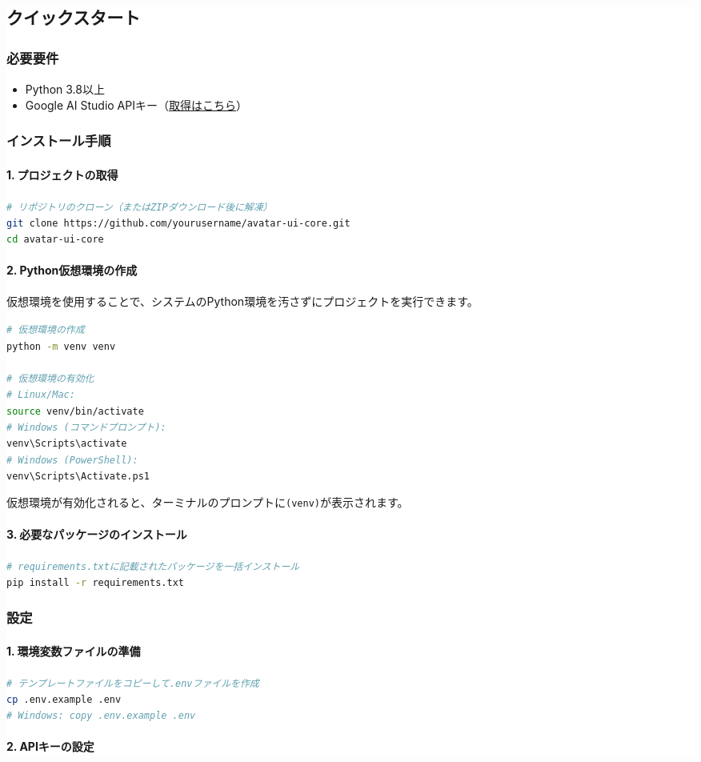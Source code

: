 ## クイックスタート

### 必要要件

- Python 3.8以上
- Google AI Studio APIキー（[取得はこちら](https://aistudio.google.com/app/apikey)）

### インストール手順

#### 1. プロジェクトの取得

```bash
# リポジトリのクローン（またはZIPダウンロード後に解凍）
git clone https://github.com/yourusername/avatar-ui-core.git
cd avatar-ui-core
```

#### 2. Python仮想環境の作成

仮想環境を使用することで、システムのPython環境を汚さずにプロジェクトを実行できます。

```bash
# 仮想環境の作成
python -m venv venv

# 仮想環境の有効化
# Linux/Mac:
source venv/bin/activate
# Windows (コマンドプロンプト):
venv\Scripts\activate
# Windows (PowerShell):
venv\Scripts\Activate.ps1
```

仮想環境が有効化されると、ターミナルのプロンプトに`(venv)`が表示されます。

#### 3. 必要なパッケージのインストール

```bash
# requirements.txtに記載されたパッケージを一括インストール
pip install -r requirements.txt
```

### 設定

#### 1. 環境変数ファイルの準備

```bash
# テンプレートファイルをコピーして.envファイルを作成
cp .env.example .env
# Windows: copy .env.example .env
```

#### 2. APIキーの設定
